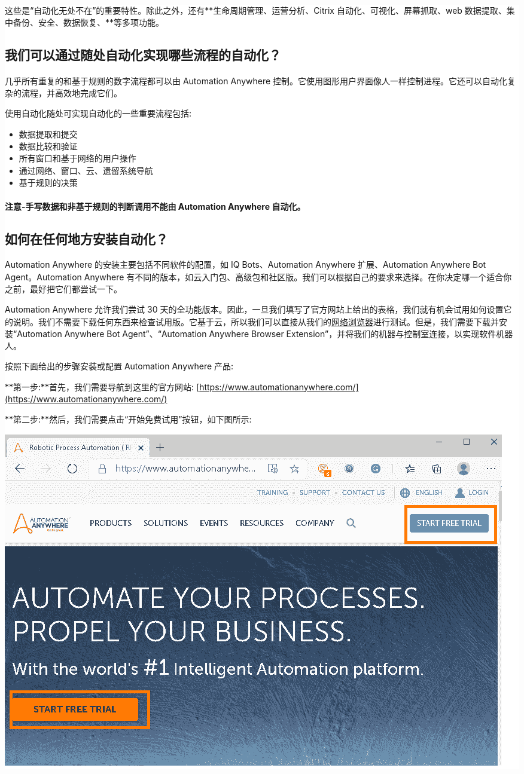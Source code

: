 这些是“自动化无处不在”的重要特性。除此之外，还有**生命周期管理、运营分析、Citrix 自动化、可视化、屏幕抓取、web 数据提取、集中备份、安全、数据恢复、**等多项功能。

## 我们可以通过随处自动化实现哪些流程的自动化？

几乎所有重复的和基于规则的数字流程都可以由 Automation Anywhere 控制。它使用图形用户界面像人一样控制进程。它还可以自动化复杂的流程，并高效地完成它们。

使用自动化随处可实现自动化的一些重要流程包括:

*   数据提取和提交
*   数据比较和验证
*   所有窗口和基于网络的用户操作
*   通过网络、窗口、云、遗留系统导航
*   基于规则的决策

#### 注意-手写数据和非基于规则的判断调用不能由 Automation Anywhere 自动化。

## 如何在任何地方安装自动化？

Automation Anywhere 的安装主要包括不同软件的配置，如 IQ Bots、Automation Anywhere 扩展、Automation Anywhere Bot Agent。Automation Anywhere 有不同的版本，如云入门包、高级包和社区版。我们可以根据自己的要求来选择。在你决定哪一个适合你之前，最好把它们都尝试一下。

Automation Anywhere 允许我们尝试 30 天的全功能版本。因此，一旦我们填写了官方网站上给出的表格，我们就有机会试用如何设置它的说明。我们不需要下载任何东西来检查试用版。它基于云，所以我们可以直接从我们的[网络浏览器](https://www.javatpoint.com/browsers)进行测试。但是，我们需要下载并安装“Automation Anywhere Bot Agent”、“Automation Anywhere Browser Extension”，并将我们的机器与控制室连接，以实现软件机器人。

按照下面给出的步骤安装或配置 Automation Anywhere 产品:

**第一步:**首先，我们需要导航到这里的官方网站:
[https://www.automationanywhere.com/](https://www.automationanywhere.com/)

**第二步:**然后，我们需要点击“开始免费试用”按钮，如下图所示:

![Automation Anywhere Tutorial](img/3d4185fe6cc03f7c5f78d56a2eabc3a7.png)
